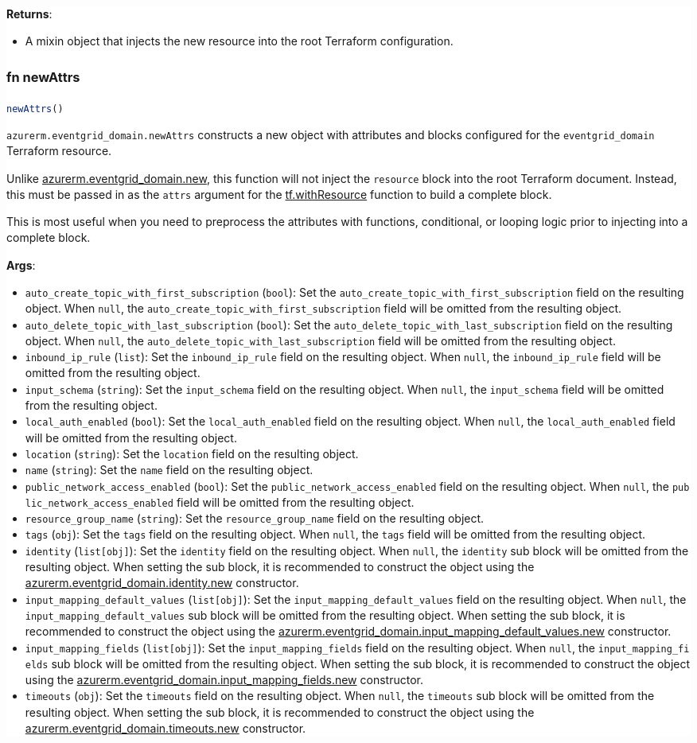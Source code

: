 **Returns**:
- A mixin object that injects the new resource into the root Terraform configuration.


### fn newAttrs

```ts
newAttrs()
```


`azurerm.eventgrid_domain.newAttrs` constructs a new object with attributes and blocks configured for the `eventgrid_domain`
Terraform resource.

Unlike [azurerm.eventgrid_domain.new](#fn-new), this function will not inject the `resource`
block into the root Terraform document. Instead, this must be passed in as the `attrs` argument for the
[tf.withResource](https://github.com/tf-libsonnet/core/tree/main/docs#fn-withresource) function to build a complete block.

This is most useful when you need to preprocess the attributes with functions, conditional, or looping logic prior to
injecting into a complete block.

**Args**:
  - `auto_create_topic_with_first_subscription` (`bool`): Set the `auto_create_topic_with_first_subscription` field on the resulting object. When `null`, the `auto_create_topic_with_first_subscription` field will be omitted from the resulting object.
  - `auto_delete_topic_with_last_subscription` (`bool`): Set the `auto_delete_topic_with_last_subscription` field on the resulting object. When `null`, the `auto_delete_topic_with_last_subscription` field will be omitted from the resulting object.
  - `inbound_ip_rule` (`list`): Set the `inbound_ip_rule` field on the resulting object. When `null`, the `inbound_ip_rule` field will be omitted from the resulting object.
  - `input_schema` (`string`): Set the `input_schema` field on the resulting object. When `null`, the `input_schema` field will be omitted from the resulting object.
  - `local_auth_enabled` (`bool`): Set the `local_auth_enabled` field on the resulting object. When `null`, the `local_auth_enabled` field will be omitted from the resulting object.
  - `location` (`string`): Set the `location` field on the resulting object.
  - `name` (`string`): Set the `name` field on the resulting object.
  - `public_network_access_enabled` (`bool`): Set the `public_network_access_enabled` field on the resulting object. When `null`, the `public_network_access_enabled` field will be omitted from the resulting object.
  - `resource_group_name` (`string`): Set the `resource_group_name` field on the resulting object.
  - `tags` (`obj`): Set the `tags` field on the resulting object. When `null`, the `tags` field will be omitted from the resulting object.
  - `identity` (`list[obj]`): Set the `identity` field on the resulting object. When `null`, the `identity` sub block will be omitted from the resulting object. When setting the sub block, it is recommended to construct the object using the [azurerm.eventgrid_domain.identity.new](#fn-identitynew) constructor.
  - `input_mapping_default_values` (`list[obj]`): Set the `input_mapping_default_values` field on the resulting object. When `null`, the `input_mapping_default_values` sub block will be omitted from the resulting object. When setting the sub block, it is recommended to construct the object using the [azurerm.eventgrid_domain.input_mapping_default_values.new](#fn-input_mapping_default_valuesnew) constructor.
  - `input_mapping_fields` (`list[obj]`): Set the `input_mapping_fields` field on the resulting object. When `null`, the `input_mapping_fields` sub block will be omitted from the resulting object. When setting the sub block, it is recommended to construct the object using the [azurerm.eventgrid_domain.input_mapping_fields.new](#fn-input_mapping_fieldsnew) constructor.
  - `timeouts` (`obj`): Set the `timeouts` field on the resulting object. When `null`, the `timeouts` sub block will be omitted from the resulting object. When setting the sub block, it is recommended to construct the object using the [azurerm.eventgrid_domain.timeouts.new](#fn-timeoutsnew) constructor.
